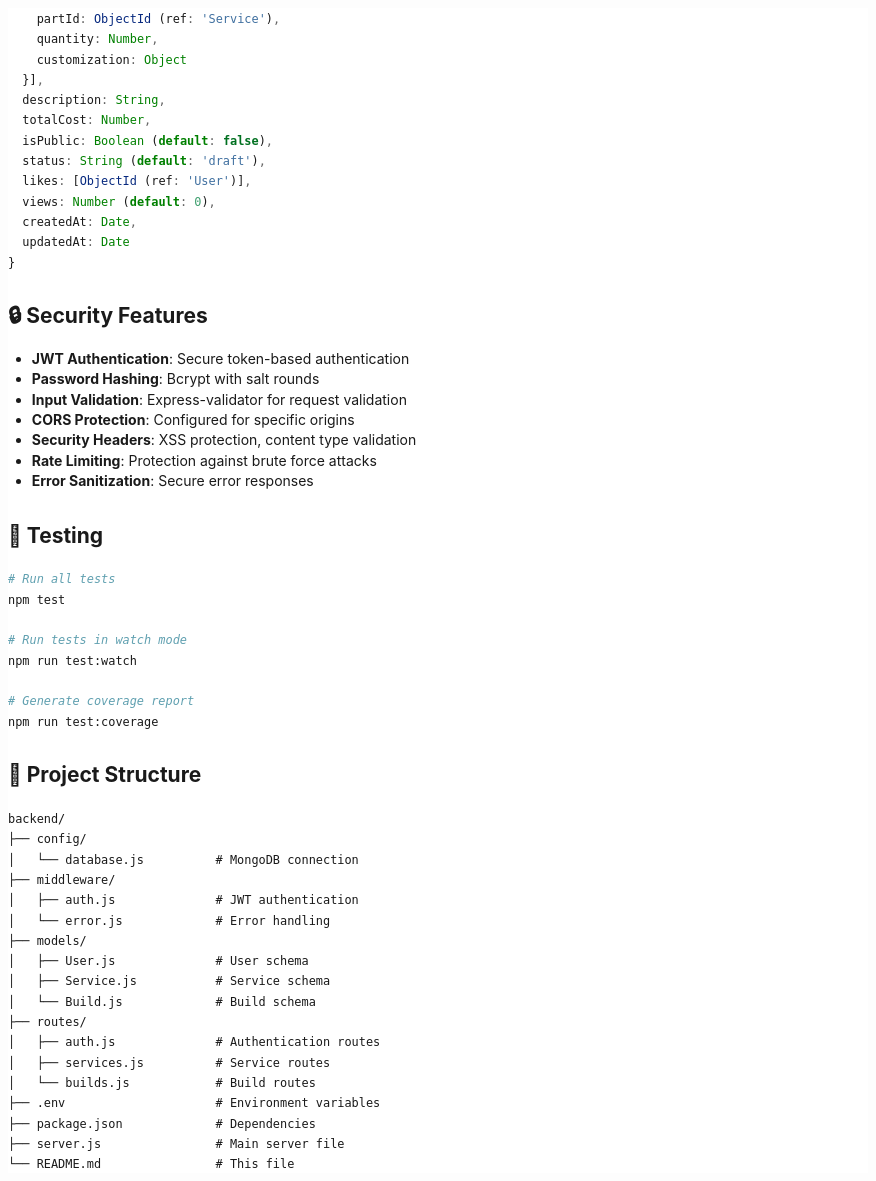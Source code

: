 ```javascript
    partId: ObjectId (ref: 'Service'),
    quantity: Number,
    customization: Object
  }],
  description: String,
  totalCost: Number,
  isPublic: Boolean (default: false),
  status: String (default: 'draft'),
  likes: [ObjectId (ref: 'User')],
  views: Number (default: 0),
  createdAt: Date,
  updatedAt: Date
}
```

## 🔒 Security Features

- **JWT Authentication**: Secure token-based authentication
- **Password Hashing**: Bcrypt with salt rounds
- **Input Validation**: Express-validator for request validation
- **CORS Protection**: Configured for specific origins
- **Security Headers**: XSS protection, content type validation
- **Rate Limiting**: Protection against brute force attacks
- **Error Sanitization**: Secure error responses

## 🧪 Testing

```bash
# Run all tests
npm test

# Run tests in watch mode
npm run test:watch

# Generate coverage report
npm run test:coverage
```

## 📁 Project Structure

```
backend/
├── config/
│   └── database.js          # MongoDB connection
├── middleware/
│   ├── auth.js              # JWT authentication
│   └── error.js             # Error handling
├── models/
│   ├── User.js              # User schema
│   ├── Service.js           # Service schema
│   └── Build.js             # Build schema
├── routes/
│   ├── auth.js              # Authentication routes
│   ├── services.js          # Service routes
│   └── builds.js            # Build routes
├── .env                     # Environment variables
├── package.json             # Dependencies
├── server.js                # Main server file
└── README.md                # This file
```
